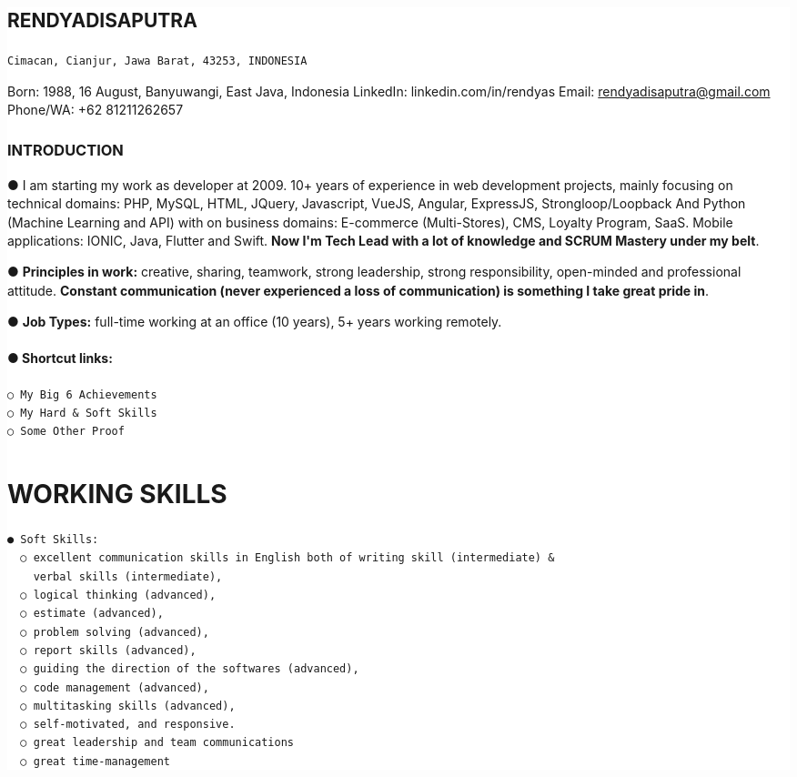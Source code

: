 ## RENDYADISAPUTRA

```
Cimacan, Cianjur, Jawa Barat, 43253, INDONESIA
```

Born: 1988, 16 August, Banyuwangi, East Java, Indonesia
LinkedIn: linkedin.com/in/rendyas
Email: rendyadisaputra@gmail.com
Phone/WA: +62 81211262657

### INTRODUCTION

● I am starting my work as developer at 2009. 10+ years of experience in web development
  projects, mainly focusing on technical domains: PHP, MySQL, HTML, JQuery, Javascript,
  VueJS, Angular, ExpressJS, Strongloop/Loopback And Python (Machine Learning and API)
  with on business domains: E-commerce (Multi-Stores), CMS, Loyalty Program, SaaS.
  Mobile applications: IONIC, Java, Flutter and Swift. **Now I'm Tech Lead with a lot of
  knowledge and SCRUM Mastery under my belt**.

● **Principles in work:**
  creative, sharing, teamwork, strong leadership, strong responsibility, open-minded and
  professional attitude. **Constant communication (never experienced a loss of
  communication) is something I take great pride in**.

● **Job Types:**
  full-time working at an office (10 years), 5+ years working remotely.

#### ● Shortcut links:

```
○ My Big 6 Achievements
○ My Hard & Soft Skills
○ Some Other Proof
```

# WORKING SKILLS

```
● Soft Skills:
  ○ excellent communication skills in English both of writing skill (intermediate) &
    verbal skills (intermediate),
  ○ logical thinking (advanced),
  ○ estimate (advanced),
  ○ problem solving (advanced),
  ○ report skills (advanced),
  ○ guiding the direction of the softwares (advanced),
  ○ code management (advanced),
  ○ multitasking skills (advanced),
  ○ self-motivated, and responsive.
  ○ great leadership and team communications
  ○ great time-management
```
